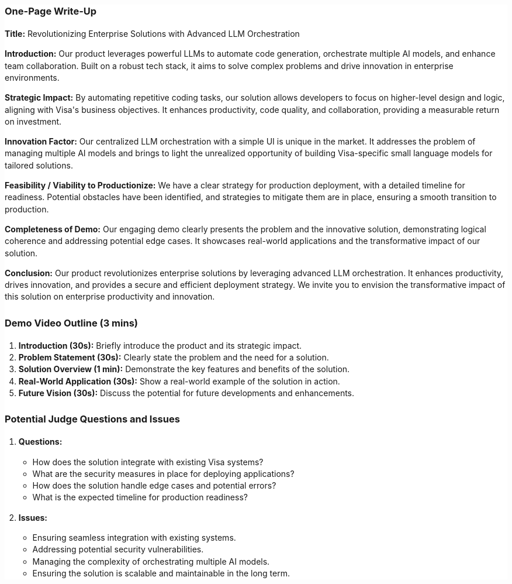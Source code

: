 ### One-Page Write-Up

**Title:** Revolutionizing Enterprise Solutions with Advanced LLM Orchestration

**Introduction:**
Our product leverages powerful LLMs to automate code generation, orchestrate multiple AI models, and enhance team collaboration. Built on a robust tech stack, it aims to solve complex problems and drive innovation in enterprise environments.

**Strategic Impact:**
By automating repetitive coding tasks, our solution allows developers to focus on higher-level design and logic, aligning with Visa's business objectives. It enhances productivity, code quality, and collaboration, providing a measurable return on investment.

**Innovation Factor:**
Our centralized LLM orchestration with a simple UI is unique in the market. It addresses the problem of managing multiple AI models and brings to light the unrealized opportunity of building Visa-specific small language models for tailored solutions.

**Feasibility / Viability to Productionize:**
We have a clear strategy for production deployment, with a detailed timeline for readiness. Potential obstacles have been identified, and strategies to mitigate them are in place, ensuring a smooth transition to production.

**Completeness of Demo:**
Our engaging demo clearly presents the problem and the innovative solution, demonstrating logical coherence and addressing potential edge cases. It showcases real-world applications and the transformative impact of our solution.

**Conclusion:**
Our product revolutionizes enterprise solutions by leveraging advanced LLM orchestration. It enhances productivity, drives innovation, and provides a secure and efficient deployment strategy. We invite you to envision the transformative impact of this solution on enterprise productivity and innovation.

### Demo Video Outline (3 mins)
1. **Introduction (30s):** Briefly introduce the product and its strategic impact.
2. **Problem Statement (30s):** Clearly state the problem and the need for a solution.
3. **Solution Overview (1 min):** Demonstrate the key features and benefits of the solution.
4. **Real-World Application (30s):** Show a real-world example of the solution in action.
5. **Future Vision (30s):** Discuss the potential for future developments and enhancements.

### Potential Judge Questions and Issues
1. **Questions:**
   - How does the solution integrate with existing Visa systems?
   - What are the security measures in place for deploying applications?
   - How does the solution handle edge cases and potential errors?
   - What is the expected timeline for production readiness?

2. **Issues:**
   - Ensuring seamless integration with existing systems.
   - Addressing potential security vulnerabilities.
   - Managing the complexity of orchestrating multiple AI models.
   - Ensuring the solution is scalable and maintainable in the long term.
